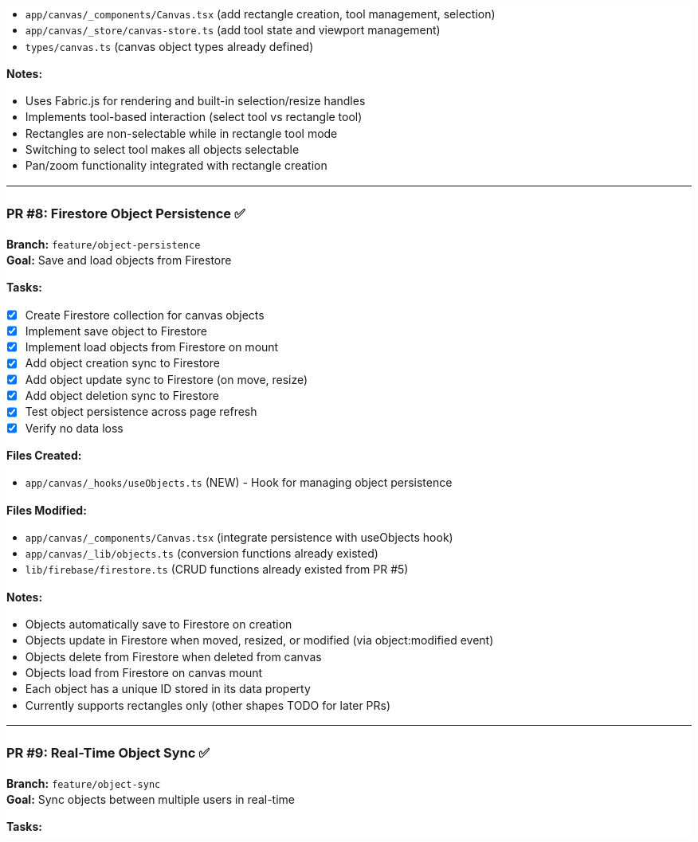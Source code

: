 - `app/canvas/_components/Canvas.tsx` (add rectangle creation, tool management, selection)
- `app/canvas/_store/canvas-store.ts` (add tool state and viewport management)
- `types/canvas.ts` (canvas object types already defined)

**Notes:**

- Uses Fabric.js for rendering and built-in selection/resize handles
- Implements tool-based interaction (select tool vs rectangle tool)
- Rectangles are non-selectable while in rectangle tool mode
- Switching to select tool makes all objects selectable
- Pan/zoom functionality integrated with rectangle creation

---

### PR #8: Firestore Object Persistence ✅

**Branch:** `feature/object-persistence`  
**Goal:** Save and load objects from Firestore

**Tasks:**

- [x] Create Firestore collection for canvas objects
- [x] Implement save object to Firestore
- [x] Implement load objects from Firestore on mount
- [x] Add object creation sync to Firestore
- [x] Add object update sync to Firestore (on move, resize)
- [x] Add object deletion sync to Firestore
- [x] Test object persistence across page refresh
- [x] Verify no data loss

**Files Created:**

- `app/canvas/_hooks/useObjects.ts` (NEW) - Hook for managing object persistence

**Files Modified:**

- `app/canvas/_components/Canvas.tsx` (integrate persistence with useObjects hook)
- `app/canvas/_lib/objects.ts` (conversion functions already existed)
- `lib/firebase/firestore.ts` (CRUD functions already existed from PR #5)

**Notes:**

- Objects automatically save to Firestore on creation
- Objects update in Firestore when moved, resized, or modified (via object:modified event)
- Objects delete from Firestore when deleted from canvas
- Objects load from Firestore on canvas mount
- Each object has a unique ID stored in its data property
- Currently supports rectangles only (other shapes TODO for later PRs)

---

### PR #9: Real-Time Object Sync ✅

**Branch:** `feature/object-sync`  
**Goal:** Sync objects between multiple users in real-time

**Tasks:**
